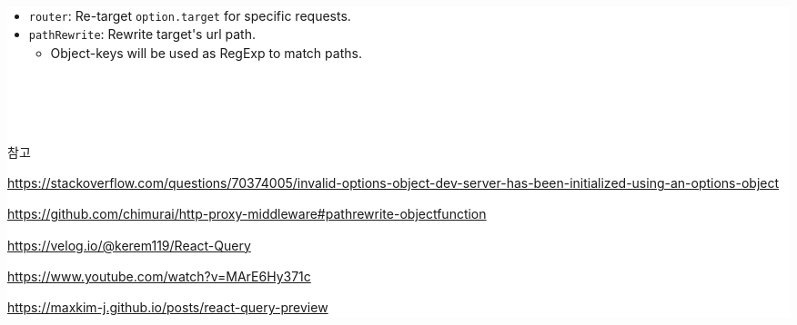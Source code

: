 - `router`: Re-target `option.target` for specific requests.
- `pathRewrite`: Rewrite target's url path.
  - Object-keys will be used as RegExp to match paths.

<br><br><br>

참고

<https://stackoverflow.com/questions/70374005/invalid-options-object-dev-server-has-been-initialized-using-an-options-object>

<https://github.com/chimurai/http-proxy-middleware#pathrewrite-objectfunction>

<https://velog.io/@kerem119/React-Query>

<https://www.youtube.com/watch?v=MArE6Hy371c>

<https://maxkim-j.github.io/posts/react-query-preview>
